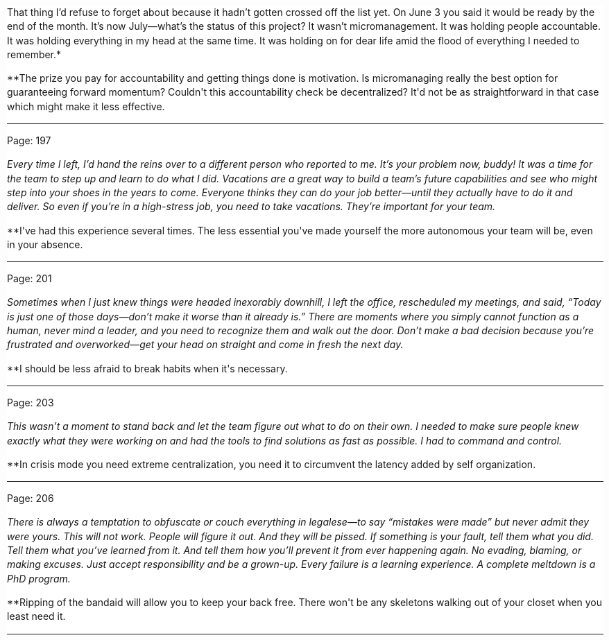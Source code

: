 That thing I’d refuse to forget about because it hadn’t gotten crossed off the list yet. On June 3 you said it would be ready by the end of the month. It’s now July—what’s the status of this project?
It wasn’t micromanagement. It was holding people accountable. It was holding everything in my head at the same time. It was holding on for dear life amid the flood of everything I needed to remember.*

**The prize you pay for accountability and getting things done is motivation. Is micromanaging really the best option for guaranteeing forward momentum? Couldn't this accountability check be decentralized? It'd not be as straightforward in that case which might make it less effective. 

---
Page: 197

*Every time I left, I’d hand the reins over to a different person who reported to me. It’s your problem now, buddy! It was a time for the team to step up and learn to do what I did. Vacations are a great way to build a team’s future capabilities and see who might step into your shoes in the years to come. Everyone thinks they can do your job better—until they actually have to do it and deliver. So even if you’re in a high-stress job, you need to take vacations. They’re important for your team.*

**I've had this experience several times. The less essential you've made yourself the more autonomous your team will be, even in your absence. 

---
Page: 201

*Sometimes when I just knew things were headed inexorably downhill, I left the office, rescheduled my meetings, and said, “Today is just one of those days—don’t make it worse than it already is.”
There are moments where you simply cannot function as a human, never mind a leader, and you need to recognize them and walk out the door.
Don’t make a bad decision because you’re frustrated and overworked—get your head on straight and come in fresh the next day.*

**I should be less afraid to break habits when it's necessary. 

---
Page: 203

*This wasn’t a moment to stand back and let the team figure out what to do on their own. I needed to make sure people knew exactly what they were working on and had the tools to find solutions as fast as possible. I had to command and control.*

**In crisis mode you need extreme centralization, you need it to circumvent the latency added by self organization. 

---
Page: 206

*There is always a temptation to obfuscate or couch everything in legalese—to say “mistakes were made” but never admit they were yours.
This will not work. People will figure it out. And they will be pissed.
If something is your fault, tell them what you did. Tell them what you’ve learned from it. And tell them how you’ll prevent it from ever happening again. No evading, blaming, or making excuses. Just accept responsibility and be a grown-up.
Every failure is a learning experience. A complete meltdown is a PhD program.*

**Ripping of the bandaid will allow you to keep your back free. There won't be any skeletons walking out of your closet when you least need it. 

---
